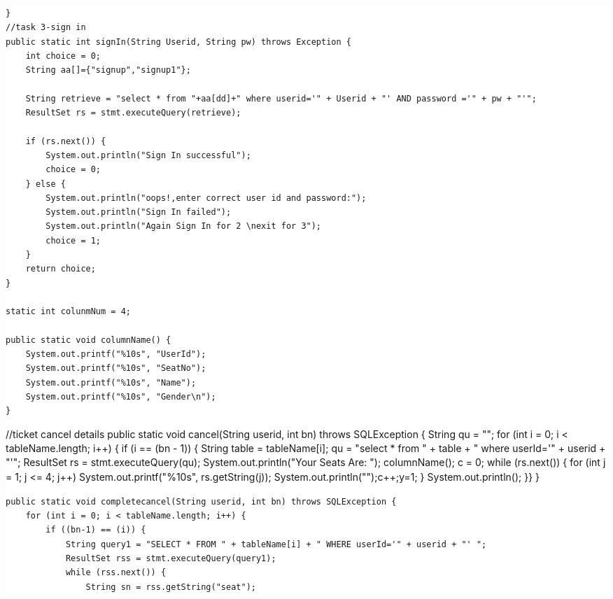     }
    //task 3-sign in
    public static int signIn(String Userid, String pw) throws Exception {
        int choice = 0;
        String aa[]={"signup","signup1"};

        String retrieve = "select * from "+aa[dd]+" where userid='" + Userid + "' AND password ='" + pw + "'";
        ResultSet rs = stmt.executeQuery(retrieve);

        if (rs.next()) {
            System.out.println("Sign In successful");
            choice = 0;
        } else {
            System.out.println("oops!,enter correct user id and password:");
            System.out.println("Sign In failed");
            System.out.println("Again Sign In for 2 \nexit for 3");
            choice = 1;
        }
        return choice;
    }

    static int colunmNum = 4;

    public static void columnName() {
        System.out.printf("%10s", "UserId");
        System.out.printf("%10s", "SeatNo");
        System.out.printf("%10s", "Name");
        System.out.printf("%10s", "Gender\n");
    }
//ticket cancel details
    public static void cancel(String userid, int bn) throws SQLException {
        String qu = "";
        for (int i = 0; i < tableName.length; i++) {
            if (i == (bn - 1)) {
                String table = tableName[i];
                qu = "select * from " + table + " where userId='" + userid + "'";
                ResultSet rs = stmt.executeQuery(qu);
                System.out.println("Your Seats Are: ");
                columnName();
                c = 0;
                while (rs.next()) {
                    for (int j = 1; j <= 4; j++)
                        System.out.printf("%10s", rs.getString(j));
                    System.out.println("");c++;y=1;
                }
                System.out.println();
            }}
    }


    public static void completecancel(String userid, int bn) throws SQLException {
        for (int i = 0; i < tableName.length; i++) {
            if ((bn-1) == (i)) {
                String query1 = "SELECT * FROM " + tableName[i] + " WHERE userId='" + userid + "' ";
                ResultSet rss = stmt.executeQuery(query1);
                while (rss.next()) {
                    String sn = rss.getString("seat");
